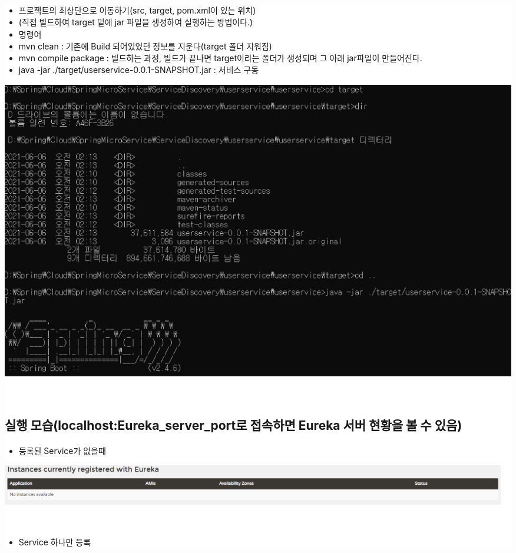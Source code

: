 * 프로젝트의 최상단으로 이동하기(src, target, pom.xml이 있는 위치)
* (직접 빌드하여 target 밑에 jar 파일을 생성하여 실행하는 방법이다.)
* 명령어
* mvn clean : 기존에 Build 되어있었던 정보를 지운다(target 폴더 지워짐)
* mvn compile package : 빌드하는 과정, 빌드가 끝나면 target이라는 폴더가 생성되며 그 아래 jar파일이 만들어진다.
* java -jar ./target/userservice-0.0.1-SNAPSHOT.jar : 서비스 구동

![](/images/7.PNG)

<br>

## 실행 모습(localhost:Eureka_server_port로 접속하면 Eureka 서버 현황을 볼 수 있음)

* 등록된 Service가 없을때

![](/images/8.PNG)

<br>

* Service 하나만 등록
